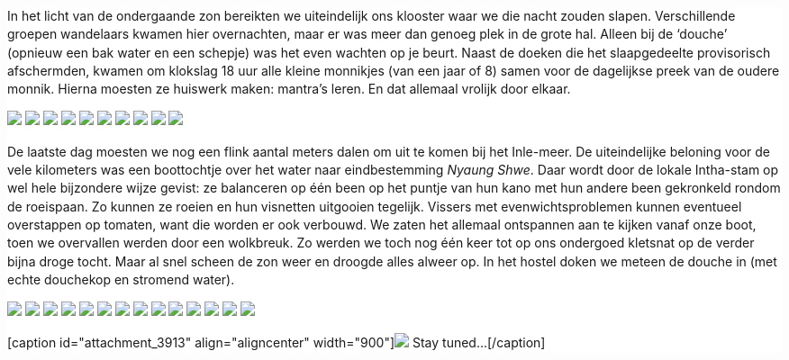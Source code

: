 In het licht van de ondergaande zon bereikten we uiteindelijk ons klooster waar we die nacht zouden slapen. Verschillende groepen wandelaars kwamen hier overnachten, maar er was meer dan genoeg plek in de grote hal. Alleen bij de ‘douche’ (opnieuw een bak water en een schepje) was het even wachten op je beurt. Naast de doeken die het slaapgedeelte provisorisch afschermden, kwamen om klokslag 18 uur alle kleine monnikjes (van een jaar of 8) samen voor de dagelijkse preek van de oudere monnik. Hierna moesten ze huiswerk maken: mantra’s leren. En dat allemaal vrolijk door elkaar.

![](images/PB142441-PB142444.jpg)
![](images/PB142447.jpg)
![](images/PB142448-PB142451.jpg)
![](images/PB142463.jpg)
![](images/PB142464.jpg)
![](images/PB142467.jpg)
![](images/IMG_20181115_062954.jpg)
![](images/PB142469.jpg)
![](images/PB142474.jpg)
![](images/IMG_20181114_190021.jpg)

De laatste dag moesten we nog een flink aantal meters dalen om uit te komen bij het Inle-meer. De uiteindelijke beloning voor de vele kilometers was een boottochtje over het water naar eindbestemming _Nyaung Shwe_. Daar wordt door de lokale Intha-stam op wel hele bijzondere wijze gevist: ze balanceren op één been op het puntje van hun kano met hun andere been gekronkeld rondom de roeispaan. Zo kunnen ze roeien en hun visnetten uitgooien tegelijk. Vissers met evenwichtsproblemen kunnen eventueel overstappen op tomaten, want die worden er ook verbouwd. We zaten het allemaal ontspannen aan te kijken vanaf onze boot, toen we overvallen werden door een wolkbreuk. Zo werden we toch nog één keer tot op ons ondergoed kletsnat op de verder bijna droge tocht. Maar al snel scheen de zon weer en droogde alles alweer op. In het hostel doken we meteen de douche in (met echte douchekop en stromend water).

![](images/PB152480.jpg)
![](images/PB152477.jpg)
![](images/PB152484.jpg)
![](images/PB152493.jpg)
![](images/PB152500.jpg)
![](images/PB152503.jpg)
![](images/PB152499.jpg)
![](images/PB152506.jpg)
![](images/PB152512.jpg)
![](images/PB152518.jpg)
![](images/IMG_20181115_132457.jpg)
![](images/PB152515.jpg)
![](images/PB152531.jpg)
![](images/PB152539.jpg)

\[caption id="attachment\_3913" align="aligncenter" width="900"\][![](images/PB132401-1024x576.jpg)](https://collectingbaggage.nl/wp-content/uploads/2018/12/PB132401.jpg) Stay tuned...\[/caption\]
